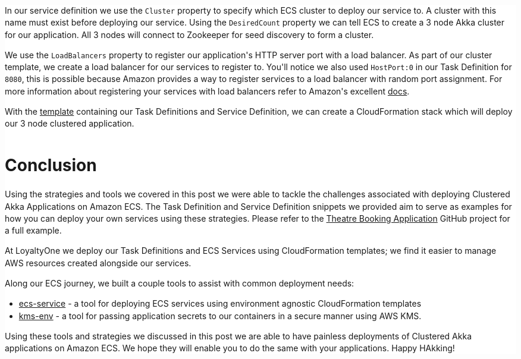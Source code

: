 In our service definition we use the `Cluster` property to specify which ECS cluster to deploy our service to. A cluster with this name must exist before deploying our service. Using the `DesiredCount` property we can tell ECS to create a 3 node Akka cluster for our application. All 3 nodes will connect to Zookeeper for seed discovery to form a cluster.

We use the `LoadBalancers` property to register our application's HTTP server port with a load balancer. As part of our cluster template, we create a load balancer for our services to register to. You'll notice we also used `HostPort:0` in our Task Definition for `8080`, this is possible because Amazon provides a way to register services to a load balancer with random port assignment. For more information about registering your services with load balancers refer to Amazon's excellent [docs](http://docs.aws.amazon.com/AmazonECS/latest/developerguide/service-load-balancing.html). 

With the [template](https://github.com/LoyaltyOne/theatre-booking-akka-example/tree/master/env) containing our Task Definitions and Service Definition, we can create a CloudFormation stack which will deploy our 3 node clustered application.

# Conclusion

Using the strategies and tools we covered in this post we were able to tackle the challenges associated with deploying Clustered Akka Applications on Amazon ECS. The Task Definition and Service Definition snippets we provided aim to serve as examples for how you can deploy your own services using these strategies. Please refer to the [Theatre Booking Application](https://github.com/LoyaltyOne/theatre-booking-akka-example) GitHub project for a full example.

At LoyaltyOne we deploy our Task Definitions and ECS Services using CloudFormation templates; we find it easier to manage AWS resources created alongside our services. 

Along our ECS journey, we built a couple tools to assist with common deployment needs:

- [ecs-service](https://github.com/ukayani/ecs-service) - a tool for deploying ECS services using environment agnostic CloudFormation templates
- [kms-env](https://github.com/ukayani/kms-env) - a tool for passing application secrets to our containers in a secure manner using AWS KMS.

Using these tools and strategies we discussed in this post we are able to have painless deployments of Clustered Akka applications on Amazon ECS. We hope they will enable you to do the same with your applications. Happy HAkking!